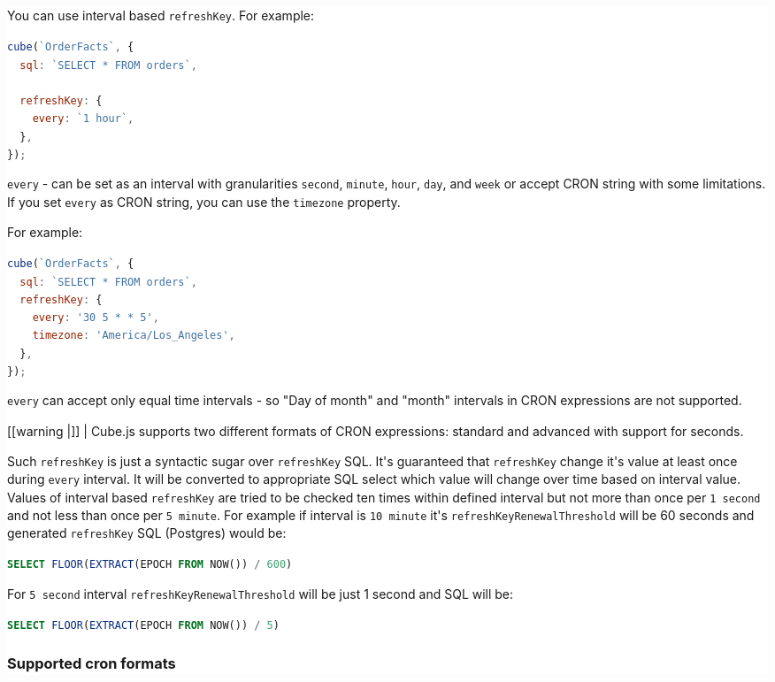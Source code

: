 You can use interval based `refreshKey`. For example:

```javascript
cube(`OrderFacts`, {
  sql: `SELECT * FROM orders`,

  refreshKey: {
    every: `1 hour`,
  },
});
```

`every` - can be set as an interval with granularities `second`, `minute`,
`hour`, `day`, and `week` or accept CRON string with some limitations. If you
set `every` as CRON string, you can use the `timezone` property.

For example:

```javascript
cube(`OrderFacts`, {
  sql: `SELECT * FROM orders`,
  refreshKey: {
    every: '30 5 * * 5',
    timezone: 'America/Los_Angeles',
  },
});
```

`every` can accept only equal time intervals - so "Day of month" and "month"
intervals in CRON expressions are not supported.


[[warning |]]
| Cube.js supports two different formats of CRON expressions: standard and advanced with support for seconds.


Such `refreshKey` is just a syntactic sugar over `refreshKey` SQL. It's
guaranteed that `refreshKey` change it's value at least once during `every`
interval. It will be converted to appropriate SQL select which value will change
over time based on interval value. Values of interval based `refreshKey` are
tried to be checked ten times within defined interval but not more than once per
`1 second` and not less than once per `5 minute`. For example if interval is
`10 minute` it's `refreshKeyRenewalThreshold` will be 60 seconds and generated
`refreshKey` SQL (Postgres) would be:

```sql
SELECT FLOOR(EXTRACT(EPOCH FROM NOW()) / 600)
```

For `5 second` interval `refreshKeyRenewalThreshold` will be just 1 second and
SQL will be:

```sql
SELECT FLOOR(EXTRACT(EPOCH FROM NOW()) / 5)
```

### Supported cron formats


[ref-config-dbtype]: /config#options-reference-db-type
[ref-config-driverfactory]: /config#options-reference-driver-factory
[ref-config-ext-ctx]: /config#options-reference-extend-context
[ref-config-queryrewrite]: /config#options-reference-query-rewrite
[ref-config-req-ctx]: /config#request-context
[ref-dev-playground]: /dev-tools/dev-playground
[ref-restapi-meta]: /rest-api#api-reference-v-1-meta
[ref-restapi-sql]: /rest-api#api-reference-v-1-sql
[ref-sec-ctx]: /security/context
[wiki-camelcase]: https://en.wikipedia.org/wiki/Camel_case